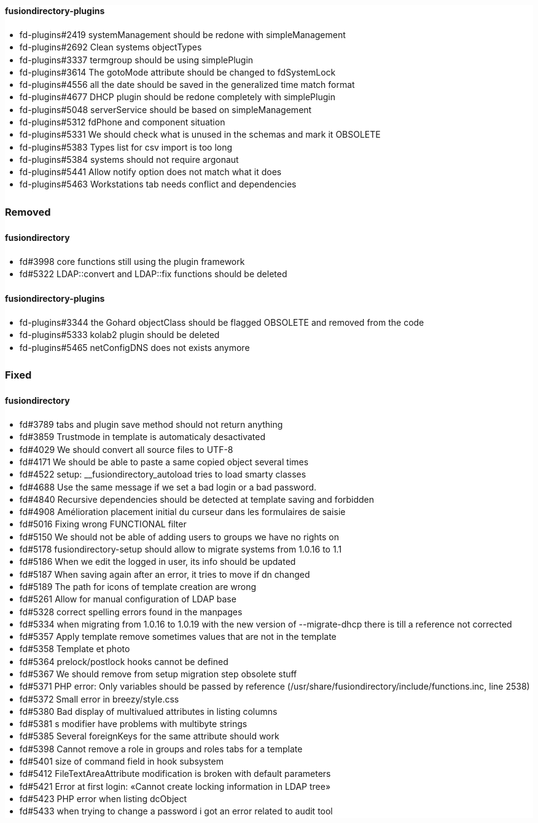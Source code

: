 #### fusiondirectory-plugins
- fd-plugins#2419 systemManagement should be redone with simpleManagement
- fd-plugins#2692 Clean systems objectTypes
- fd-plugins#3337 termgroup should be using simplePlugin
- fd-plugins#3614 The gotoMode attribute should be changed to fdSystemLock
- fd-plugins#4556 all the date should be saved in the generalized time match format
- fd-plugins#4677 DHCP plugin should be redone completely with simplePlugin
- fd-plugins#5048 serverService should be based on simpleManagement
- fd-plugins#5312 fdPhone and component situation
- fd-plugins#5331 We should check what is unused in the schemas and mark it OBSOLETE
- fd-plugins#5383 Types list for csv import is too long
- fd-plugins#5384 systems should not require argonaut
- fd-plugins#5441 Allow notify option does not match what it does
- fd-plugins#5463 Workstations tab needs conflict and dependencies

### Removed

#### fusiondirectory
- fd#3998 core functions still using the plugin framework
- fd#5322 LDAP::convert and LDAP::fix functions should be deleted

#### fusiondirectory-plugins
- fd-plugins#3344 the Gohard objectClass should be flagged OBSOLETE and removed from the code
- fd-plugins#5333 kolab2 plugin should be deleted
- fd-plugins#5465 netConfigDNS does not exists anymore

### Fixed

#### fusiondirectory
- fd#3789 tabs and plugin save method should not return anything
- fd#3859 Trustmode in template is automaticaly desactivated
- fd#4029 We should convert all source files to UTF-8
- fd#4171 We should be able to paste a same copied object several times
- fd#4522 setup: __fusiondirectory_autoload tries to load smarty classes
- fd#4688 Use the same message if we set a bad login or a bad password.
- fd#4840 Recursive dependencies should be detected at template saving and forbidden
- fd#4908 Amélioration placement initial du curseur dans les formulaires de saisie
- fd#5016 Fixing wrong FUNCTIONAL filter
- fd#5150 We should not be able of adding users to groups we have no rights on
- fd#5178 fusiondirectory-setup should allow to migrate systems from 1.0.16 to 1.1
- fd#5186 When we edit the logged in user, its info should be updated
- fd#5187 When saving again after an error, it tries to move if dn changed
- fd#5189 The path for icons of template creation are wrong
- fd#5261 Allow for manual configuration of LDAP base
- fd#5328 correct spelling errors found in the manpages
- fd#5334 when migrating from 1.0.16 to 1.0.19 with the new version of --migrate-dhcp there is till a reference not corrected
- fd#5357 Apply template remove sometimes values that are not in the template
- fd#5358 Template et photo
- fd#5364 prelock/postlock hooks cannot be defined
- fd#5367 We should remove from setup migration step obsolete stuff
- fd#5371 PHP error: Only variables should be passed by reference (/usr/share/fusiondirectory/include/functions.inc, line 2538)
- fd#5372 Small error in breezy/style.css
- fd#5380 Bad display of multivalued attributes in listing columns
- fd#5381 s modifier have problems with multibyte strings
- fd#5385 Several foreignKeys for the same attribute should work
- fd#5398 Cannot remove a role in groups and roles tabs for a template
- fd#5401 size of command field in hook subsystem
- fd#5412 FileTextAreaAttribute modification is broken with default parameters
- fd#5421 Error at first login: «Cannot create locking information in LDAP tree»
- fd#5423 PHP error when listing dcObject
- fd#5433 when trying to change a password i got an error related to audit tool